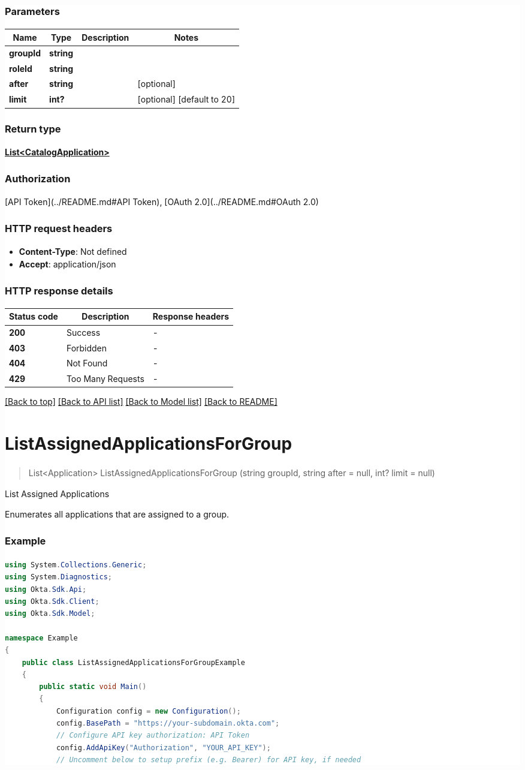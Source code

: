 ### Parameters

Name | Type | Description  | Notes
------------- | ------------- | ------------- | -------------
 **groupId** | **string**|  | 
 **roleId** | **string**|  | 
 **after** | **string**|  | [optional] 
 **limit** | **int?**|  | [optional] [default to 20]

### Return type

[**List&lt;CatalogApplication&gt;**](CatalogApplication.md)

### Authorization

[API Token](../README.md#API Token), [OAuth 2.0](../README.md#OAuth 2.0)

### HTTP request headers

 - **Content-Type**: Not defined
 - **Accept**: application/json


### HTTP response details
| Status code | Description | Response headers |
|-------------|-------------|------------------|
| **200** | Success |  -  |
| **403** | Forbidden |  -  |
| **404** | Not Found |  -  |
| **429** | Too Many Requests |  -  |

[[Back to top]](#) [[Back to API list]](../README.md#documentation-for-api-endpoints) [[Back to Model list]](../README.md#documentation-for-models) [[Back to README]](../README.md)

<a name="listassignedapplicationsforgroup"></a>
# **ListAssignedApplicationsForGroup**
> List&lt;Application&gt; ListAssignedApplicationsForGroup (string groupId, string after = null, int? limit = null)

List Assigned Applications

Enumerates all applications that are assigned to a group.

### Example
```csharp
using System.Collections.Generic;
using System.Diagnostics;
using Okta.Sdk.Api;
using Okta.Sdk.Client;
using Okta.Sdk.Model;

namespace Example
{
    public class ListAssignedApplicationsForGroupExample
    {
        public static void Main()
        {
            Configuration config = new Configuration();
            config.BasePath = "https://your-subdomain.okta.com";
            // Configure API key authorization: API Token
            config.AddApiKey("Authorization", "YOUR_API_KEY");
            // Uncomment below to setup prefix (e.g. Bearer) for API key, if needed
```